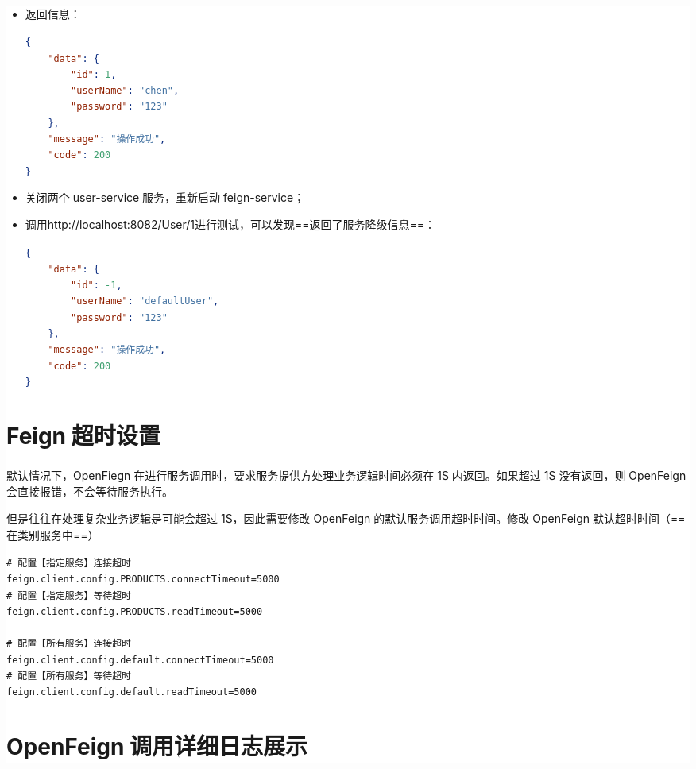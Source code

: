   - 返回信息：

    ```json
    {
        "data": {
            "id": 1,
            "userName": "chen",
            "password": "123"
        },
        "message": "操作成功",
        "code": 200
    }
    ```

- 关闭两个 user-service 服务，重新启动 feign-service；

- 调用[http://localhost:8082/User/1]()进行测试，可以发现==返回了服务降级信息==：

  ```json
  {
      "data": {
          "id": -1,
          "userName": "defaultUser",
          "password": "123"
      },
      "message": "操作成功",
      "code": 200
  }
  ```

  



# Feign 超时设置

默认情况下，OpenFiegn 在进行服务调用时，要求服务提供方处理业务逻辑时间必须在 1S 内返回。如果超过 1S 没有返回，则 OpenFeign 会直接报错，不会等待服务执行。

但是往往在处理复杂业务逻辑是可能会超过 1S，因此需要修改 OpenFeign 的默认服务调用超时时间。修改 OpenFeign 默认超时时间（==在类别服务中==）

```properties
# 配置【指定服务】连接超时
feign.client.config.PRODUCTS.connectTimeout=5000  
# 配置【指定服务】等待超时
feign.client.config.PRODUCTS.readTimeout=5000		     

# 配置【所有服务】连接超时
feign.client.config.default.connectTimeout=5000  
# 配置【所有服务】等待超时
feign.client.config.default.readTimeout=5000			 
```



# OpenFeign 调用详细日志展示
